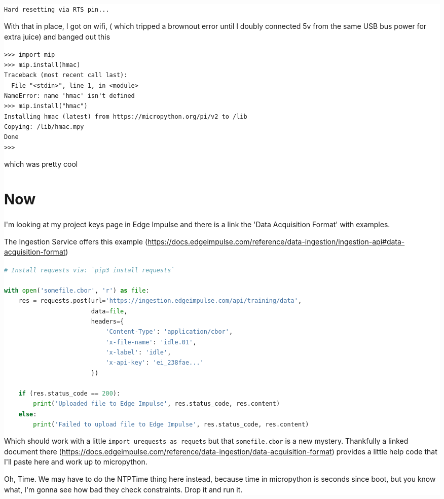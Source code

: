 ```
Hard resetting via RTS pin...
```


With that in place, I got on wifi, ( which tripped a brownout error until I doubly connected 5v from the same USB bus power for extra juice) and banged out this 

```
>>> import mip
>>> mip.install(hmac)
Traceback (most recent call last):
  File "<stdin>", line 1, in <module>
NameError: name 'hmac' isn't defined
>>> mip.install("hmac")
Installing hmac (latest) from https://micropython.org/pi/v2 to /lib
Copying: /lib/hmac.mpy
Done
>>> 
```

which was pretty cool

# Now
I'm looking at my project keys page in Edge Impulse and there is a link the 'Data Acquisition Format' with examples. 

The Ingestion Service offers this example (https://docs.edgeimpulse.com/reference/data-ingestion/ingestion-api#data-acquisition-format)

```python
# Install requests via: `pip3 install requests`

with open('somefile.cbor', 'r') as file:
    res = requests.post(url='https://ingestion.edgeimpulse.com/api/training/data',
                        data=file,
                        headers={
                            'Content-Type': 'application/cbor',
                            'x-file-name': 'idle.01',
                            'x-label': 'idle',
                            'x-api-key': 'ei_238fae...'
                        })

    if (res.status_code == 200):
        print('Uploaded file to Edge Impulse', res.status_code, res.content)
    else:
        print('Failed to upload file to Edge Impulse', res.status_code, res.content)
```

Which should work with a little `import urequests as requets` but that `somefile.cbor` is a new mystery. Thankfully a linked document there (https://docs.edgeimpulse.com/reference/data-ingestion/data-acquisition-format) provides a little help code that I'll paste here and work up to micropython.

Oh, Time. We may have to do the NTPTime thing here instead, because time in micropython is seconds since boot, but you know what, I'm gonna see how bad they check constraints. Drop it and run it.

